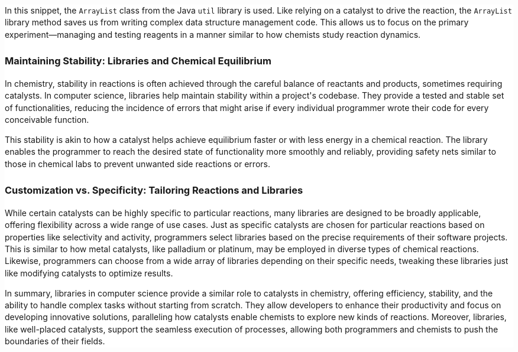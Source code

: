 In this snippet, the `ArrayList` class from the Java `util` library is used. Like relying on a catalyst to drive the reaction, the `ArrayList` library method saves us from writing complex data structure management code. This allows us to focus on the primary experiment—managing and testing reagents in a manner similar to how chemists study reaction dynamics.

### Maintaining Stability: Libraries and Chemical Equilibrium

In chemistry, stability in reactions is often achieved through the careful balance of reactants and products, sometimes requiring catalysts. In computer science, libraries help maintain stability within a project's codebase. They provide a tested and stable set of functionalities, reducing the incidence of errors that might arise if every individual programmer wrote their code for every conceivable function.

This stability is akin to how a catalyst helps achieve equilibrium faster or with less energy in a chemical reaction. The library enables the programmer to reach the desired state of functionality more smoothly and reliably, providing safety nets similar to those in chemical labs to prevent unwanted side reactions or errors.

### Customization vs. Specificity: Tailoring Reactions and Libraries

While certain catalysts can be highly specific to particular reactions, many libraries are designed to be broadly applicable, offering flexibility across a wide range of use cases. Just as specific catalysts are chosen for particular reactions based on properties like selectivity and activity, programmers select libraries based on the precise requirements of their software projects. This is similar to how metal catalysts, like palladium or platinum, may be employed in diverse types of chemical reactions. Likewise, programmers can choose from a wide array of libraries depending on their specific needs, tweaking these libraries just like modifying catalysts to optimize results.

In summary, libraries in computer science provide a similar role to catalysts in chemistry, offering efficiency, stability, and the ability to handle complex tasks without starting from scratch. They allow developers to enhance their productivity and focus on developing innovative solutions, paralleling how catalysts enable chemists to explore new kinds of reactions. Moreover, libraries, like well-placed catalysts, support the seamless execution of processes, allowing both programmers and chemists to push the boundaries of their fields.
